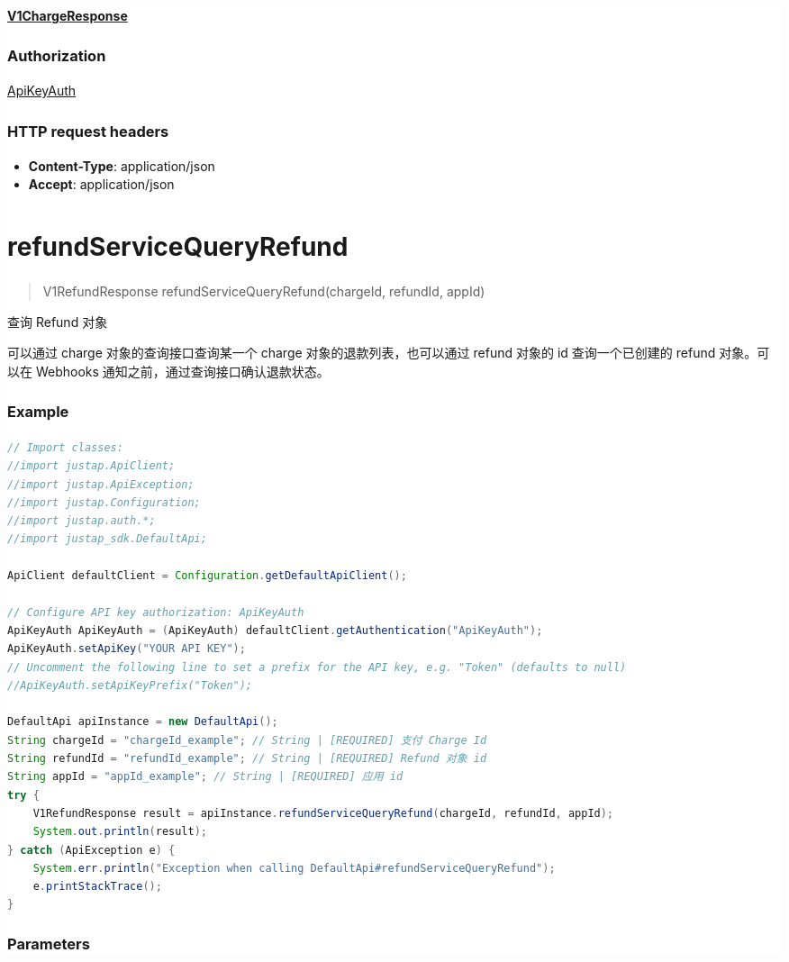 [**V1ChargeResponse**](V1ChargeResponse.md)

### Authorization

[ApiKeyAuth](../README.md#ApiKeyAuth)

### HTTP request headers

 - **Content-Type**: application/json
 - **Accept**: application/json

<a name="refundServiceQueryRefund"></a>
# **refundServiceQueryRefund**
> V1RefundResponse refundServiceQueryRefund(chargeId, refundId, appId)

查询 Refund 对象

可以通过 charge 对象的查询接口查询某一个 charge 对象的退款列表，也可以通过 refund 对象的 id 查询一个已创建的 refund 对象。可以在 Webhooks 通知之前，通过查询接口确认退款状态。

### Example
```java
// Import classes:
//import justap.ApiClient;
//import justap.ApiException;
//import justap.Configuration;
//import justap.auth.*;
//import justap_sdk.DefaultApi;

ApiClient defaultClient = Configuration.getDefaultApiClient();

// Configure API key authorization: ApiKeyAuth
ApiKeyAuth ApiKeyAuth = (ApiKeyAuth) defaultClient.getAuthentication("ApiKeyAuth");
ApiKeyAuth.setApiKey("YOUR API KEY");
// Uncomment the following line to set a prefix for the API key, e.g. "Token" (defaults to null)
//ApiKeyAuth.setApiKeyPrefix("Token");

DefaultApi apiInstance = new DefaultApi();
String chargeId = "chargeId_example"; // String | [REQUIRED] 支付 Charge Id
String refundId = "refundId_example"; // String | [REQUIRED] Refund 对象 id
String appId = "appId_example"; // String | [REQUIRED] 应用 id
try {
    V1RefundResponse result = apiInstance.refundServiceQueryRefund(chargeId, refundId, appId);
    System.out.println(result);
} catch (ApiException e) {
    System.err.println("Exception when calling DefaultApi#refundServiceQueryRefund");
    e.printStackTrace();
}
```

### Parameters
